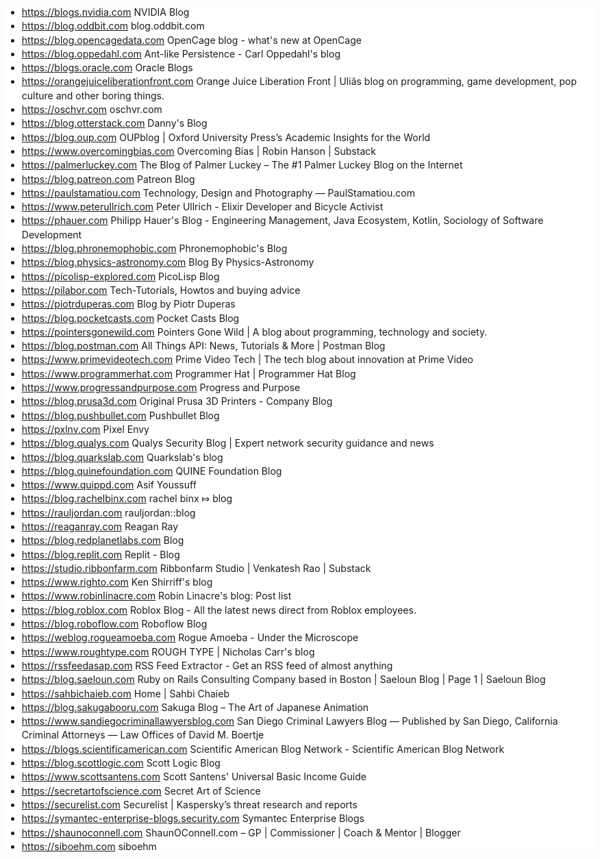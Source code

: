 - https://blogs.nvidia.com NVIDIA Blog
- https://blog.oddbit.com blog.oddbit.com
- https://blog.opencagedata.com OpenCage blog - what's new at OpenCage
- https://blog.oppedahl.com Ant-like Persistence - Carl Oppedahl's blog
- https://blogs.oracle.com Oracle Blogs
- https://orangejuiceliberationfront.com Orange Juice Liberation Front | Uliâs blog on programming, game development, pop culture and other boring things.
- https://oschvr.com oschvr.com
- https://blog.otterstack.com Danny's Blog
- https://blog.oup.com OUPblog | Oxford University Press’s Academic Insights for the World
- https://www.overcomingbias.com Overcoming Bias | Robin Hanson | Substack
- https://palmerluckey.com The Blog of Palmer Luckey – The #1 Palmer Luckey Blog on the Internet
- https://blog.patreon.com Patreon Blog
- https://paulstamatiou.com Technology, Design and Photography — PaulStamatiou.com
- https://www.peterullrich.com Peter Ullrich - Elixir Developer and Bicycle Activist
- https://phauer.com Philipp Hauer's Blog - Engineering Management, Java Ecosystem, Kotlin, Sociology of Software Development
- https://blog.phronemophobic.com Phronemophobic's Blog
- https://blog.physics-astronomy.com Blog By Physics-Astronomy
- https://picolisp-explored.com PicoLisp Blog
- https://pilabor.com Tech-Tutorials, Howtos and buying advice
- https://piotrduperas.com Blog by Piotr Duperas
- https://blog.pocketcasts.com Pocket Casts Blog
- https://pointersgonewild.com Pointers Gone Wild | A blog about programming, technology and society.
- https://blog.postman.com All Things API: News, Tutorials & More | Postman Blog
- https://www.primevideotech.com Prime Video Tech | The tech blog about innovation at Prime Video
- https://www.programmerhat.com Programmer Hat | Programmer Hat Blog
- https://www.progressandpurpose.com Progress and Purpose
- https://blog.prusa3d.com Original Prusa 3D Printers - Company Blog
- https://blog.pushbullet.com Pushbullet Blog
- https://pxlnv.com Pixel Envy
- https://blog.qualys.com Qualys Security Blog | Expert network security guidance and news
- https://blog.quarkslab.com Quarkslab's blog
- https://blog.quinefoundation.com QUINE Foundation Blog
- https://www.quippd.com Asif Youssuff
- https://blog.rachelbinx.com rachel binx ⤇ blog
- https://rauljordan.com rauljordan::blog
- https://reaganray.com Reagan Ray
- https://blog.redplanetlabs.com Blog
- https://blog.replit.com Replit - Blog
- https://studio.ribbonfarm.com Ribbonfarm Studio | Venkatesh Rao | Substack
- https://www.righto.com Ken Shirriff's blog
- https://www.robinlinacre.com Robin Linacre's blog: Post list
- https://blog.roblox.com Roblox Blog - All the latest news direct from Roblox employees.
- https://blog.roboflow.com Roboflow Blog
- https://weblog.rogueamoeba.com Rogue Amoeba - Under the Microscope
- https://www.roughtype.com ROUGH TYPE | Nicholas Carr's blog
- https://rssfeedasap.com RSS Feed Extractor - Get an RSS feed of almost anything
- https://blog.saeloun.com Ruby on Rails Consulting Company based in Boston | Saeloun Blog | Page 1 | Saeloun Blog
- https://sahbichaieb.com Home | Sahbi Chaieb
- https://blog.sakugabooru.com Sakuga Blog – The Art of Japanese Animation
- https://www.sandiegocriminallawyersblog.com San Diego Criminal Lawyers Blog — Published by San Diego, California Criminal Attorneys — Law Offices of David M. Boertje
- https://blogs.scientificamerican.com Scientific American Blog Network - Scientific American Blog Network
- https://blog.scottlogic.com Scott Logic Blog
- https://www.scottsantens.com Scott Santens' Universal Basic Income Guide
- https://secretartofscience.com Secret Art of Science
- https://securelist.com Securelist | Kaspersky’s threat research and reports
- https://symantec-enterprise-blogs.security.com Symantec Enterprise Blogs
- https://shaunoconnell.com ShaunOConnell.com – GP | Commissioner | Coach & Mentor | Blogger
- https://siboehm.com siboehm